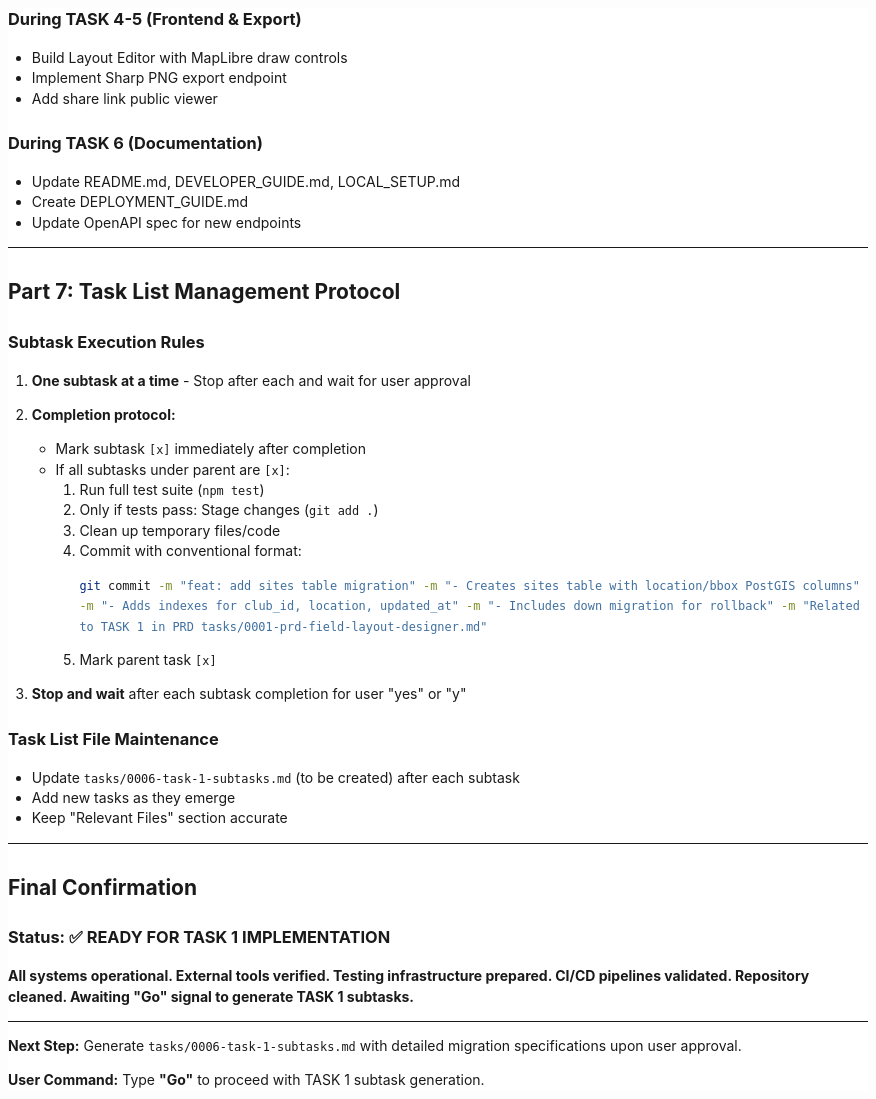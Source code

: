 ### During TASK 4-5 (Frontend & Export)
- Build Layout Editor with MapLibre draw controls
- Implement Sharp PNG export endpoint
- Add share link public viewer

### During TASK 6 (Documentation)
- Update README.md, DEVELOPER_GUIDE.md, LOCAL_SETUP.md
- Create DEPLOYMENT_GUIDE.md
- Update OpenAPI spec for new endpoints

---

## Part 7: Task List Management Protocol

### Subtask Execution Rules
1. **One subtask at a time** - Stop after each and wait for user approval
2. **Completion protocol:**
   - Mark subtask `[x]` immediately after completion
   - If all subtasks under parent are `[x]`:
     1. Run full test suite (`npm test`)
     2. Only if tests pass: Stage changes (`git add .`)
     3. Clean up temporary files/code
     4. Commit with conventional format:
        ```bash
        git commit -m "feat: add sites table migration" -m "- Creates sites table with location/bbox PostGIS columns" -m "- Adds indexes for club_id, location, updated_at" -m "- Includes down migration for rollback" -m "Related to TASK 1 in PRD tasks/0001-prd-field-layout-designer.md"
        ```
     5. Mark parent task `[x]`

3. **Stop and wait** after each subtask completion for user "yes" or "y"

### Task List File Maintenance
- Update `tasks/0006-task-1-subtasks.md` (to be created) after each subtask
- Add new tasks as they emerge
- Keep "Relevant Files" section accurate

---

## Final Confirmation

### Status: ✅ **READY FOR TASK 1 IMPLEMENTATION**

**All systems operational. External tools verified. Testing infrastructure prepared. CI/CD pipelines validated. Repository cleaned. Awaiting "Go" signal to generate TASK 1 subtasks.**

---

**Next Step:** Generate `tasks/0006-task-1-subtasks.md` with detailed migration specifications upon user approval.

**User Command:** Type **"Go"** to proceed with TASK 1 subtask generation.
